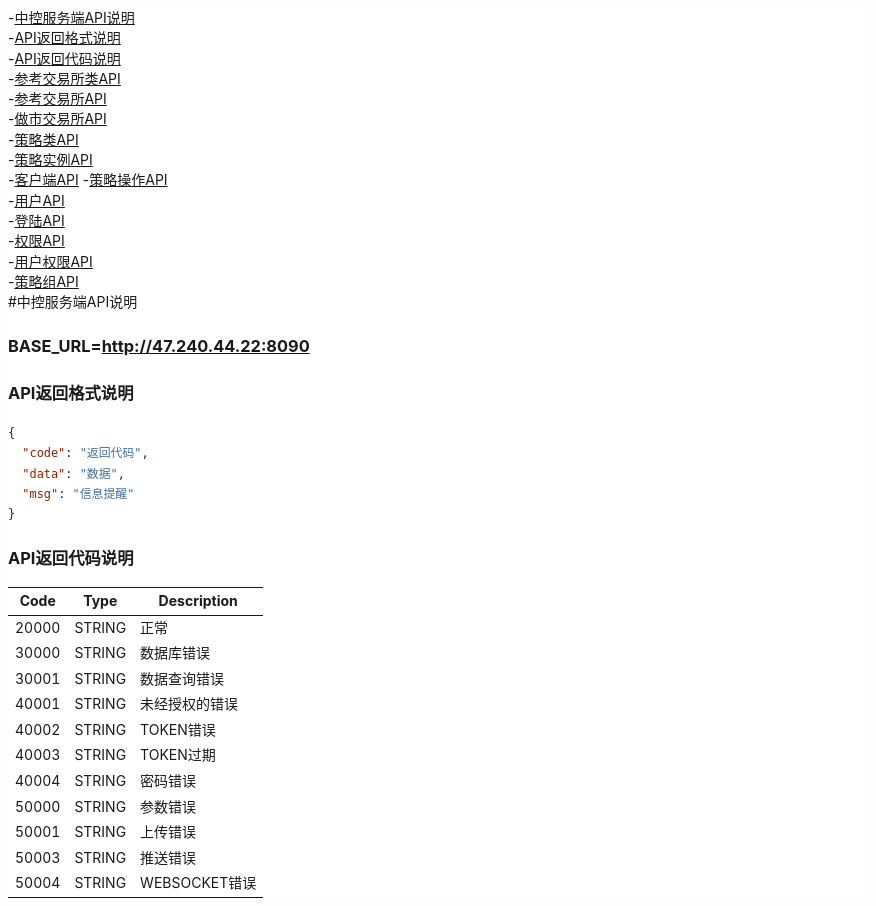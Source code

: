 -[中控服务端API说明](#中控服务端API说明)  
-[API返回格式说明](#API返回格式说明)  
-[API返回代码说明](#API返回代码说明)  
-[参考交易所类API](#参考交易所类API)  
-[参考交易所API](#参考交易所API)  
-[做市交易所API](#做市交易所API)  
-[策略类API](#策略类API)  
-[策略实例API](#策略实例API)  
-[客户端API](#客户端API)
-[策略操作API](#策略操作API)    
-[用户API](#用户API)  
-[登陆API](#登陆API)  
-[权限API](#权限API)  
-[用户权限API](#用户权限API)  
-[策略组API](#策略组API)  
#中控服务端API说明

### BASE_URL=http://47.240.44.22:8090

### API返回格式说明

```json
{
  "code": "返回代码",
  "data": "数据",
  "msg": "信息提醒"
}
```

### API返回代码说明

| Code | Type | Description |
| ---- | ---- | ----------- |
| 20000 | STRING | 正常 |
| 30000 | STRING | 数据库错误 |
| 30001 | STRING | 数据查询错误 |
| 40001 | STRING | 未经授权的错误 |
| 40002 | STRING | TOKEN错误 |
| 40003 | STRING | TOKEN过期 |
| 40004 | STRING | 密码错误 |
| 50000 | STRING | 参数错误 |
| 50001 | STRING | 上传错误 |
| 50003 | STRING | 推送错误 |
| 50004 | STRING | WEBSOCKET错误 |

